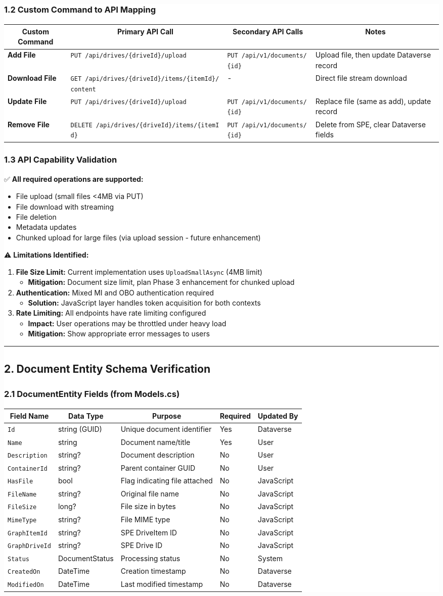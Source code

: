### 1.2 Custom Command to API Mapping

| Custom Command | Primary API Call | Secondary API Calls | Notes |
|----------------|------------------|---------------------|-------|
| **Add File** | `PUT /api/drives/{driveId}/upload` | `PUT /api/v1/documents/{id}` | Upload file, then update Dataverse record |
| **Download File** | `GET /api/drives/{driveId}/items/{itemId}/content` | - | Direct file stream download |
| **Update File** | `PUT /api/drives/{driveId}/upload` | `PUT /api/v1/documents/{id}` | Replace file (same as add), update record |
| **Remove File** | `DELETE /api/drives/{driveId}/items/{itemId}` | `PUT /api/v1/documents/{id}` | Delete from SPE, clear Dataverse fields |

### 1.3 API Capability Validation

✅ **All required operations are supported:**
- File upload (small files <4MB via PUT)
- File download with streaming
- File deletion
- Metadata updates
- Chunked upload for large files (via upload session - future enhancement)

⚠️ **Limitations Identified:**
1. **File Size Limit:** Current implementation uses `UploadSmallAsync` (4MB limit)
   - **Mitigation:** Document size limit, plan Phase 3 enhancement for chunked upload
2. **Authentication:** Mixed MI and OBO authentication required
   - **Solution:** JavaScript layer handles token acquisition for both contexts
3. **Rate Limiting:** All endpoints have rate limiting configured
   - **Impact:** User operations may be throttled under heavy load
   - **Mitigation:** Show appropriate error messages to users

---

## 2. Document Entity Schema Verification

### 2.1 DocumentEntity Fields (from Models.cs)

| Field Name | Data Type | Purpose | Required | Updated By |
|------------|-----------|---------|----------|------------|
| `Id` | string (GUID) | Unique document identifier | Yes | Dataverse |
| `Name` | string | Document name/title | Yes | User |
| `Description` | string? | Document description | No | User |
| `ContainerId` | string? | Parent container GUID | No | User |
| `HasFile` | bool | Flag indicating file attached | No | JavaScript |
| `FileName` | string? | Original file name | No | JavaScript |
| `FileSize` | long? | File size in bytes | No | JavaScript |
| `MimeType` | string? | File MIME type | No | JavaScript |
| `GraphItemId` | string? | SPE DriveItem ID | No | JavaScript |
| `GraphDriveId` | string? | SPE Drive ID | No | JavaScript |
| `Status` | DocumentStatus | Processing status | No | System |
| `CreatedOn` | DateTime | Creation timestamp | No | Dataverse |
| `ModifiedOn` | DateTime | Last modified timestamp | No | Dataverse |
